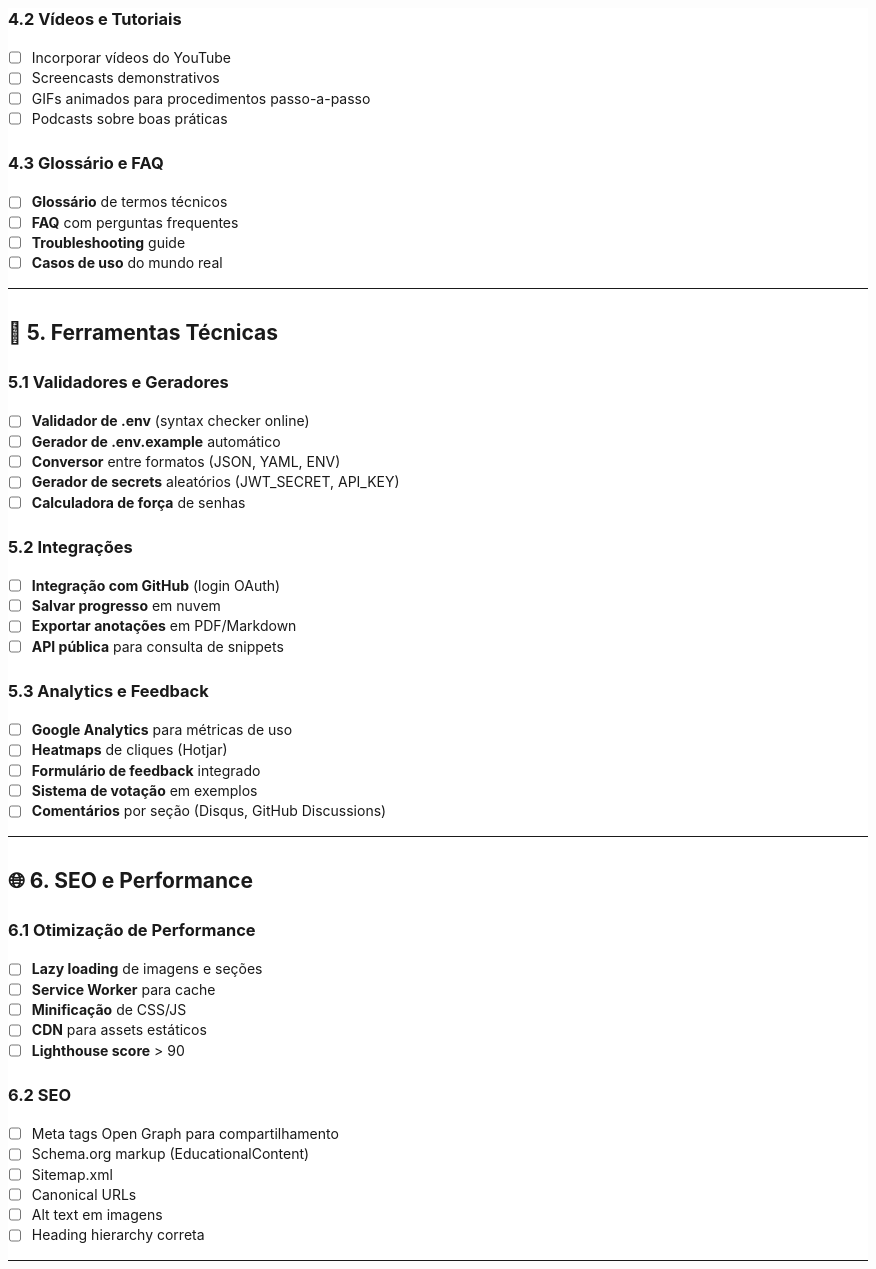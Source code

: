 ### 4.2 Vídeos e Tutoriais
- [ ] Incorporar vídeos do YouTube
- [ ] Screencasts demonstrativos
- [ ] GIFs animados para procedimentos passo-a-passo
- [ ] Podcasts sobre boas práticas

### 4.3 Glossário e FAQ
- [ ] **Glossário** de termos técnicos
- [ ] **FAQ** com perguntas frequentes
- [ ] **Troubleshooting** guide
- [ ] **Casos de uso** do mundo real

---

## 🔧 **5. Ferramentas Técnicas**

### 5.1 Validadores e Geradores
- [ ] **Validador de .env** (syntax checker online)
- [ ] **Gerador de .env.example** automático
- [ ] **Conversor** entre formatos (JSON, YAML, ENV)
- [ ] **Gerador de secrets** aleatórios (JWT_SECRET, API_KEY)
- [ ] **Calculadora de força** de senhas

### 5.2 Integrações
- [ ] **Integração com GitHub** (login OAuth)
- [ ] **Salvar progresso** em nuvem
- [ ] **Exportar anotações** em PDF/Markdown
- [ ] **API pública** para consulta de snippets

### 5.3 Analytics e Feedback
- [ ] **Google Analytics** para métricas de uso
- [ ] **Heatmaps** de cliques (Hotjar)
- [ ] **Formulário de feedback** integrado
- [ ] **Sistema de votação** em exemplos
- [ ] **Comentários** por seção (Disqus, GitHub Discussions)

---

## 🌐 **6. SEO e Performance**

### 6.1 Otimização de Performance
- [ ] **Lazy loading** de imagens e seções
- [ ] **Service Worker** para cache
- [ ] **Minificação** de CSS/JS
- [ ] **CDN** para assets estáticos
- [ ] **Lighthouse score** > 90

### 6.2 SEO
- [ ] Meta tags Open Graph para compartilhamento
- [ ] Schema.org markup (EducationalContent)
- [ ] Sitemap.xml
- [ ] Canonical URLs
- [ ] Alt text em imagens
- [ ] Heading hierarchy correta

---